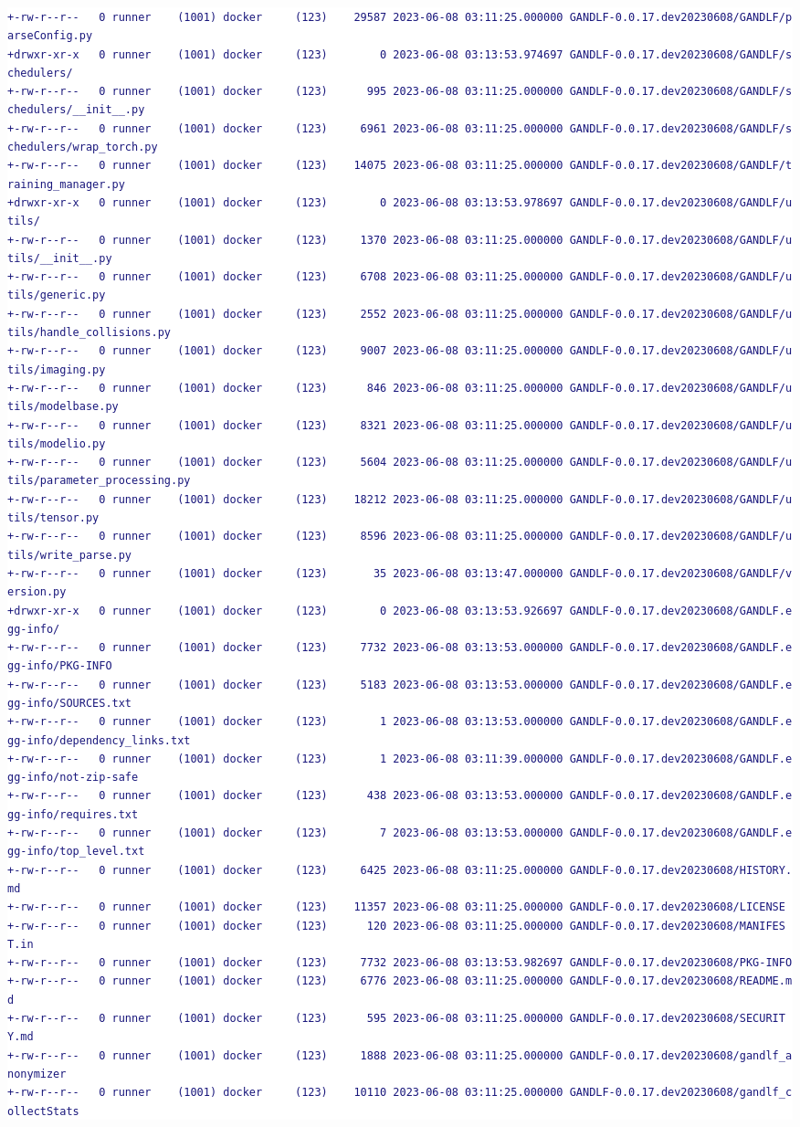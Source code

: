 ```diff
+-rw-r--r--   0 runner    (1001) docker     (123)    29587 2023-06-08 03:11:25.000000 GANDLF-0.0.17.dev20230608/GANDLF/parseConfig.py
+drwxr-xr-x   0 runner    (1001) docker     (123)        0 2023-06-08 03:13:53.974697 GANDLF-0.0.17.dev20230608/GANDLF/schedulers/
+-rw-r--r--   0 runner    (1001) docker     (123)      995 2023-06-08 03:11:25.000000 GANDLF-0.0.17.dev20230608/GANDLF/schedulers/__init__.py
+-rw-r--r--   0 runner    (1001) docker     (123)     6961 2023-06-08 03:11:25.000000 GANDLF-0.0.17.dev20230608/GANDLF/schedulers/wrap_torch.py
+-rw-r--r--   0 runner    (1001) docker     (123)    14075 2023-06-08 03:11:25.000000 GANDLF-0.0.17.dev20230608/GANDLF/training_manager.py
+drwxr-xr-x   0 runner    (1001) docker     (123)        0 2023-06-08 03:13:53.978697 GANDLF-0.0.17.dev20230608/GANDLF/utils/
+-rw-r--r--   0 runner    (1001) docker     (123)     1370 2023-06-08 03:11:25.000000 GANDLF-0.0.17.dev20230608/GANDLF/utils/__init__.py
+-rw-r--r--   0 runner    (1001) docker     (123)     6708 2023-06-08 03:11:25.000000 GANDLF-0.0.17.dev20230608/GANDLF/utils/generic.py
+-rw-r--r--   0 runner    (1001) docker     (123)     2552 2023-06-08 03:11:25.000000 GANDLF-0.0.17.dev20230608/GANDLF/utils/handle_collisions.py
+-rw-r--r--   0 runner    (1001) docker     (123)     9007 2023-06-08 03:11:25.000000 GANDLF-0.0.17.dev20230608/GANDLF/utils/imaging.py
+-rw-r--r--   0 runner    (1001) docker     (123)      846 2023-06-08 03:11:25.000000 GANDLF-0.0.17.dev20230608/GANDLF/utils/modelbase.py
+-rw-r--r--   0 runner    (1001) docker     (123)     8321 2023-06-08 03:11:25.000000 GANDLF-0.0.17.dev20230608/GANDLF/utils/modelio.py
+-rw-r--r--   0 runner    (1001) docker     (123)     5604 2023-06-08 03:11:25.000000 GANDLF-0.0.17.dev20230608/GANDLF/utils/parameter_processing.py
+-rw-r--r--   0 runner    (1001) docker     (123)    18212 2023-06-08 03:11:25.000000 GANDLF-0.0.17.dev20230608/GANDLF/utils/tensor.py
+-rw-r--r--   0 runner    (1001) docker     (123)     8596 2023-06-08 03:11:25.000000 GANDLF-0.0.17.dev20230608/GANDLF/utils/write_parse.py
+-rw-r--r--   0 runner    (1001) docker     (123)       35 2023-06-08 03:13:47.000000 GANDLF-0.0.17.dev20230608/GANDLF/version.py
+drwxr-xr-x   0 runner    (1001) docker     (123)        0 2023-06-08 03:13:53.926697 GANDLF-0.0.17.dev20230608/GANDLF.egg-info/
+-rw-r--r--   0 runner    (1001) docker     (123)     7732 2023-06-08 03:13:53.000000 GANDLF-0.0.17.dev20230608/GANDLF.egg-info/PKG-INFO
+-rw-r--r--   0 runner    (1001) docker     (123)     5183 2023-06-08 03:13:53.000000 GANDLF-0.0.17.dev20230608/GANDLF.egg-info/SOURCES.txt
+-rw-r--r--   0 runner    (1001) docker     (123)        1 2023-06-08 03:13:53.000000 GANDLF-0.0.17.dev20230608/GANDLF.egg-info/dependency_links.txt
+-rw-r--r--   0 runner    (1001) docker     (123)        1 2023-06-08 03:11:39.000000 GANDLF-0.0.17.dev20230608/GANDLF.egg-info/not-zip-safe
+-rw-r--r--   0 runner    (1001) docker     (123)      438 2023-06-08 03:13:53.000000 GANDLF-0.0.17.dev20230608/GANDLF.egg-info/requires.txt
+-rw-r--r--   0 runner    (1001) docker     (123)        7 2023-06-08 03:13:53.000000 GANDLF-0.0.17.dev20230608/GANDLF.egg-info/top_level.txt
+-rw-r--r--   0 runner    (1001) docker     (123)     6425 2023-06-08 03:11:25.000000 GANDLF-0.0.17.dev20230608/HISTORY.md
+-rw-r--r--   0 runner    (1001) docker     (123)    11357 2023-06-08 03:11:25.000000 GANDLF-0.0.17.dev20230608/LICENSE
+-rw-r--r--   0 runner    (1001) docker     (123)      120 2023-06-08 03:11:25.000000 GANDLF-0.0.17.dev20230608/MANIFEST.in
+-rw-r--r--   0 runner    (1001) docker     (123)     7732 2023-06-08 03:13:53.982697 GANDLF-0.0.17.dev20230608/PKG-INFO
+-rw-r--r--   0 runner    (1001) docker     (123)     6776 2023-06-08 03:11:25.000000 GANDLF-0.0.17.dev20230608/README.md
+-rw-r--r--   0 runner    (1001) docker     (123)      595 2023-06-08 03:11:25.000000 GANDLF-0.0.17.dev20230608/SECURITY.md
+-rw-r--r--   0 runner    (1001) docker     (123)     1888 2023-06-08 03:11:25.000000 GANDLF-0.0.17.dev20230608/gandlf_anonymizer
+-rw-r--r--   0 runner    (1001) docker     (123)    10110 2023-06-08 03:11:25.000000 GANDLF-0.0.17.dev20230608/gandlf_collectStats
```
